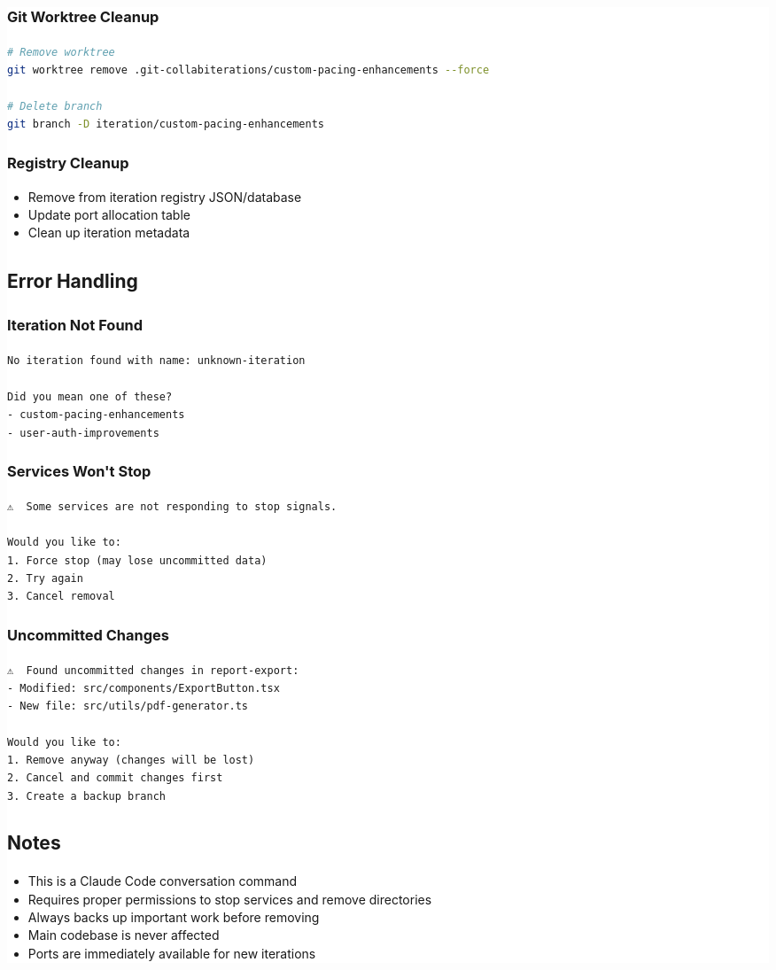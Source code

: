 ### Git Worktree Cleanup
```bash
# Remove worktree
git worktree remove .git-collabiterations/custom-pacing-enhancements --force

# Delete branch
git branch -D iteration/custom-pacing-enhancements
```

### Registry Cleanup
- Remove from iteration registry JSON/database
- Update port allocation table
- Clean up iteration metadata

## Error Handling

### Iteration Not Found
```
No iteration found with name: unknown-iteration

Did you mean one of these?
- custom-pacing-enhancements
- user-auth-improvements
```

### Services Won't Stop
```
⚠️  Some services are not responding to stop signals.

Would you like to:
1. Force stop (may lose uncommitted data)
2. Try again
3. Cancel removal
```

### Uncommitted Changes
```
⚠️  Found uncommitted changes in report-export:
- Modified: src/components/ExportButton.tsx
- New file: src/utils/pdf-generator.ts

Would you like to:
1. Remove anyway (changes will be lost)
2. Cancel and commit changes first
3. Create a backup branch
```

## Notes
- This is a Claude Code conversation command
- Requires proper permissions to stop services and remove directories
- Always backs up important work before removing
- Main codebase is never affected
- Ports are immediately available for new iterations